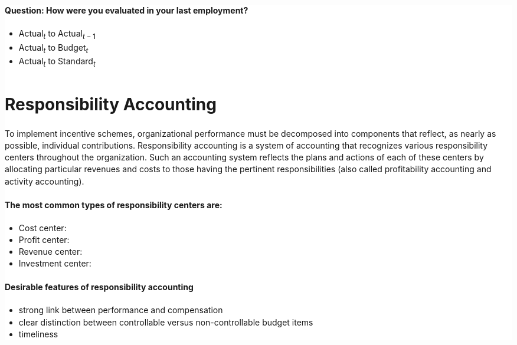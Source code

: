 #### __Question:__ How were you evaluated in your last employment?
- Actual$_{t}$ to Actual$_{t−1}$
- Actual$_{t}$ to Budget$_{t}$
- Actual$_{t}$  to Standard$_{t}$

# Responsibility Accounting 

To implement incentive schemes, organizational performance must be decomposed
into components that reflect, as nearly as possible, individual contributions.
Responsibility accounting is a system of accounting that recognizes various
responsibility centers throughout the organization. Such an accounting system
reflects the plans and actions of each of these centers by allocating
particular revenues and costs to those having the pertinent responsibilities
(also called profitability accounting and activity accounting). 

#### The most common types of responsibility centers are:

- Cost center:
- Profit center:
- Revenue center:
- Investment center:

#### Desirable features of responsibility accounting
- strong link between performance and compensation
- clear distinction between controllable versus non-controllable budget items
- timeliness
